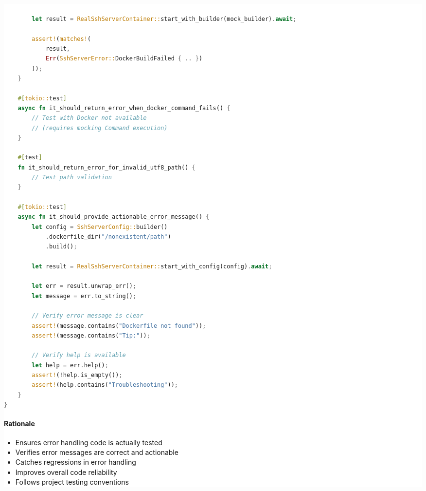 ```rust

        let result = RealSshServerContainer::start_with_builder(mock_builder).await;

        assert!(matches!(
            result,
            Err(SshServerError::DockerBuildFailed { .. })
        ));
    }

    #[tokio::test]
    async fn it_should_return_error_when_docker_command_fails() {
        // Test with Docker not available
        // (requires mocking Command execution)
    }

    #[test]
    fn it_should_return_error_for_invalid_utf8_path() {
        // Test path validation
    }

    #[tokio::test]
    async fn it_should_provide_actionable_error_message() {
        let config = SshServerConfig::builder()
            .dockerfile_dir("/nonexistent/path")
            .build();

        let result = RealSshServerContainer::start_with_config(config).await;

        let err = result.unwrap_err();
        let message = err.to_string();

        // Verify error message is clear
        assert!(message.contains("Dockerfile not found"));
        assert!(message.contains("Tip:"));

        // Verify help is available
        let help = err.help();
        assert!(!help.is_empty());
        assert!(help.contains("Troubleshooting"));
    }
}
```

#### Rationale

- Ensures error handling code is actually tested
- Verifies error messages are correct and actionable
- Catches regressions in error handling
- Improves overall code reliability
- Follows project testing conventions
